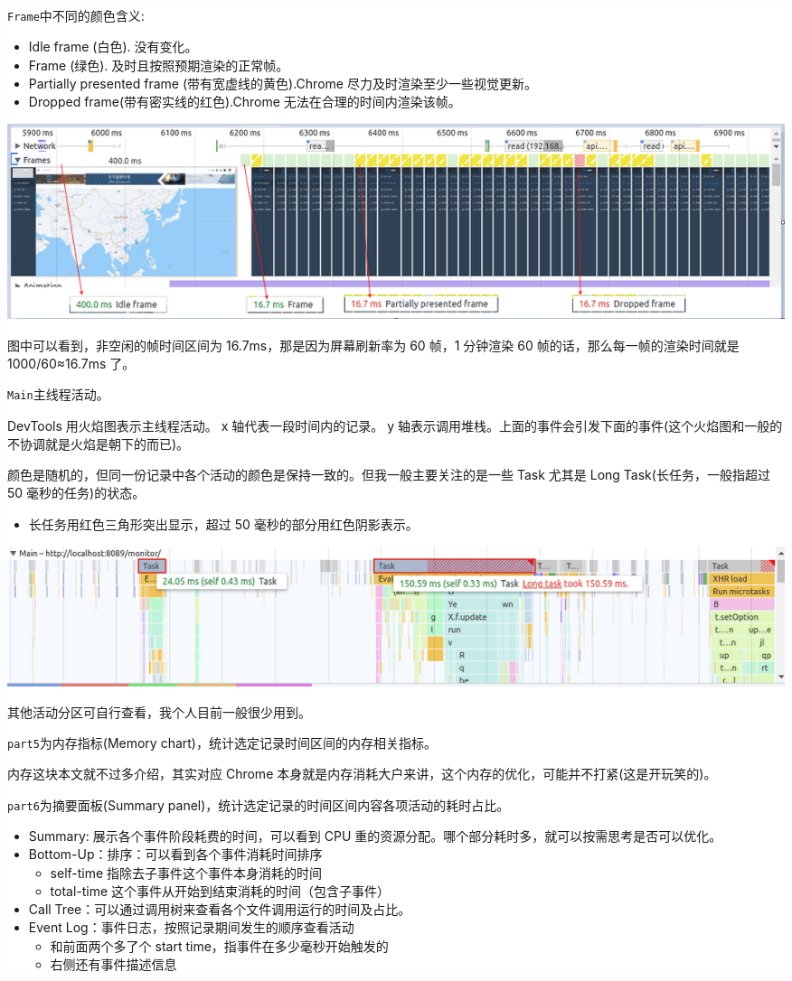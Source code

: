 `Frame`中不同的颜色含义:

- Idle frame (白色). 没有变化。
- Frame (绿色). 及时且按照预期渲染的正常帧。
- Partially presented frame (带有宽虚线的黄色).Chrome 尽力及时渲染至少一些视觉更新。
- Dropped frame(带有密实线的红色).Chrome 无法在合理的时间内渲染该帧。

![FramesSection](./pictures-others/performance-tool/FramesSection.png)

图中可以看到，非空闲的帧时间区间为 16.7ms，那是因为屏幕刷新率为 60 帧，1 分钟渲染 60 帧的话，那么每一帧的渲染时间就是 1000/60≈16.7ms 了。

`Main`主线程活动。

DevTools 用火焰图表示主线程活动。 x 轴代表一段时间内的记录。 y 轴表示调用堆栈。上面的事件会引发下面的事件(这个火焰图和一般的不协调就是火焰是朝下的而已)。

颜色是随机的，但同一份记录中各个活动的颜色是保持一致的。但我一般主要关注的是一些 Task 尤其是 Long Task(长任务，一般指超过 50 毫秒的任务)的状态。

- 长任务用红色三角形突出显示，超过 50 毫秒的部分用红色阴影表示。

![MainSection](./pictures-others/performance-tool/MainSection.png)

其他活动分区可自行查看，我个人目前一般很少用到。

`part5`为内存指标(Memory chart)，统计选定记录时间区间的内存相关指标。

内存这块本文就不过多介绍，其实对应 Chrome 本身就是内存消耗大户来讲，这个内存的优化，可能并不打紧(这是开玩笑的)。

`part6`为摘要面板(Summary panel)，统计选定记录的时间区间内容各项活动的耗时占比。

- Summary: 展示各个事件阶段耗费的时间，可以看到 CPU 重的资源分配。哪个部分耗时多，就可以按需思考是否可以优化。
- Bottom-Up：排序：可以看到各个事件消耗时间排序
  - self-time 指除去子事件这个事件本身消耗的时间
  - total-time 这个事件从开始到结束消耗的时间（包含子事件）
- Call Tree：可以通过调用树来查看各个文件调用运行的时间及占比。
- Event Log：事件日志，按照记录期间发生的顺序查看活动
  - 和前面两个多了个 start time，指事件在多少毫秒开始触发的
  - 右侧还有事件描述信息
